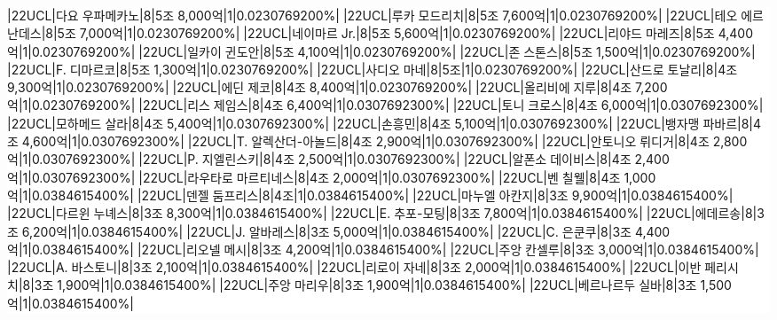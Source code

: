 |22UCL|다요 우파메카노|8|5조 8,000억|1|0.0230769200%|
|22UCL|루카 모드리치|8|5조 7,600억|1|0.0230769200%|
|22UCL|테오 에르난데스|8|5조 7,000억|1|0.0230769200%|
|22UCL|네이마르 Jr.|8|5조 5,600억|1|0.0230769200%|
|22UCL|리야드 마레즈|8|5조 4,400억|1|0.0230769200%|
|22UCL|일카이 귄도안|8|5조 4,100억|1|0.0230769200%|
|22UCL|존 스톤스|8|5조 1,500억|1|0.0230769200%|
|22UCL|F. 디마르코|8|5조 1,300억|1|0.0230769200%|
|22UCL|사디오 마네|8|5조|1|0.0230769200%|
|22UCL|산드로 토날리|8|4조 9,300억|1|0.0230769200%|
|22UCL|에딘 제코|8|4조 8,400억|1|0.0230769200%|
|22UCL|올리비에 지루|8|4조 7,200억|1|0.0230769200%|
|22UCL|리스 제임스|8|4조 6,400억|1|0.0307692300%|
|22UCL|토니 크로스|8|4조 6,000억|1|0.0307692300%|
|22UCL|모하메드 살라|8|4조 5,400억|1|0.0307692300%|
|22UCL|손흥민|8|4조 5,100억|1|0.0307692300%|
|22UCL|뱅자맹 파바르|8|4조 4,600억|1|0.0307692300%|
|22UCL|T. 알렉산더-아놀드|8|4조 2,900억|1|0.0307692300%|
|22UCL|안토니오 뤼디거|8|4조 2,800억|1|0.0307692300%|
|22UCL|P. 지엘린스키|8|4조 2,500억|1|0.0307692300%|
|22UCL|알폰소 데이비스|8|4조 2,400억|1|0.0307692300%|
|22UCL|라우타로 마르티네스|8|4조 2,000억|1|0.0307692300%|
|22UCL|벤 칠웰|8|4조 1,000억|1|0.0384615400%|
|22UCL|덴젤 둠프리스|8|4조|1|0.0384615400%|
|22UCL|마누엘 아칸지|8|3조 9,900억|1|0.0384615400%|
|22UCL|다르윈 누녜스|8|3조 8,300억|1|0.0384615400%|
|22UCL|E. 추포-모팅|8|3조 7,800억|1|0.0384615400%|
|22UCL|에데르송|8|3조 6,200억|1|0.0384615400%|
|22UCL|J. 알바레스|8|3조 5,000억|1|0.0384615400%|
|22UCL|C. 은쿤쿠|8|3조 4,400억|1|0.0384615400%|
|22UCL|리오넬 메시|8|3조 4,200억|1|0.0384615400%|
|22UCL|주앙 칸셀루|8|3조 3,000억|1|0.0384615400%|
|22UCL|A. 바스토니|8|3조 2,100억|1|0.0384615400%|
|22UCL|리로이 자네|8|3조 2,000억|1|0.0384615400%|
|22UCL|이반 페리시치|8|3조 1,900억|1|0.0384615400%|
|22UCL|주앙 마리우|8|3조 1,900억|1|0.0384615400%|
|22UCL|베르나르두 실바|8|3조 1,500억|1|0.0384615400%|